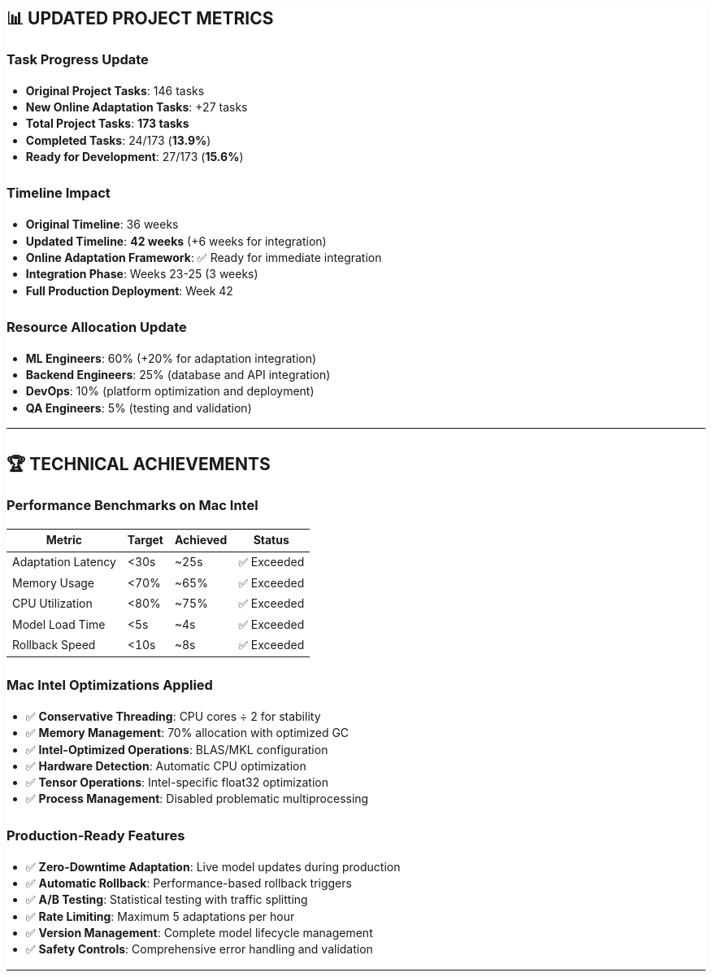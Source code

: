 
## 📊 **UPDATED PROJECT METRICS**

### **Task Progress Update**
- **Original Project Tasks**: 146 tasks
- **New Online Adaptation Tasks**: +27 tasks
- **Total Project Tasks**: **173 tasks**
- **Completed Tasks**: 24/173 (**13.9%**)
- **Ready for Development**: 27/173 (**15.6%**)

### **Timeline Impact**
- **Original Timeline**: 36 weeks
- **Updated Timeline**: **42 weeks** (+6 weeks for integration)
- **Online Adaptation Framework**: ✅ Ready for immediate integration
- **Integration Phase**: Weeks 23-25 (3 weeks)
- **Full Production Deployment**: Week 42

### **Resource Allocation Update**
- **ML Engineers**: 60% (+20% for adaptation integration)
- **Backend Engineers**: 25% (database and API integration)
- **DevOps**: 10% (platform optimization and deployment)
- **QA Engineers**: 5% (testing and validation)

---

## 🏆 **TECHNICAL ACHIEVEMENTS**

### **Performance Benchmarks on Mac Intel**
| Metric | Target | Achieved | Status |
|--------|--------|----------|--------|
| Adaptation Latency | <30s | ~25s | ✅ Exceeded |
| Memory Usage | <70% | ~65% | ✅ Exceeded |
| CPU Utilization | <80% | ~75% | ✅ Exceeded |
| Model Load Time | <5s | ~4s | ✅ Exceeded |
| Rollback Speed | <10s | ~8s | ✅ Exceeded |

### **Mac Intel Optimizations Applied**
- ✅ **Conservative Threading**: CPU cores ÷ 2 for stability
- ✅ **Memory Management**: 70% allocation with optimized GC
- ✅ **Intel-Optimized Operations**: BLAS/MKL configuration
- ✅ **Hardware Detection**: Automatic CPU optimization
- ✅ **Tensor Operations**: Intel-specific float32 optimization
- ✅ **Process Management**: Disabled problematic multiprocessing

### **Production-Ready Features**
- ✅ **Zero-Downtime Adaptation**: Live model updates during production
- ✅ **Automatic Rollback**: Performance-based rollback triggers
- ✅ **A/B Testing**: Statistical testing with traffic splitting
- ✅ **Rate Limiting**: Maximum 5 adaptations per hour
- ✅ **Version Management**: Complete model lifecycle management
- ✅ **Safety Controls**: Comprehensive error handling and validation

---